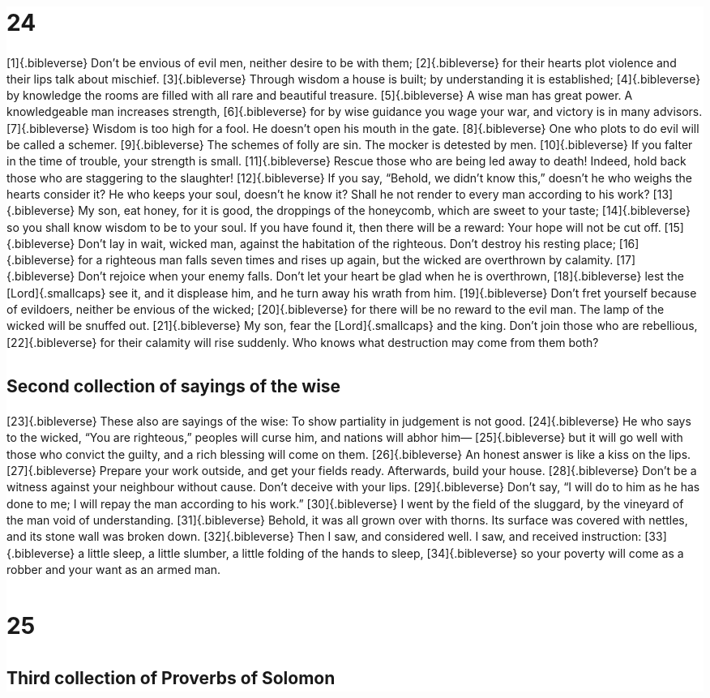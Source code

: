 # 24 
[1]{.bibleverse} Don’t be envious of evil men, neither desire to be with them; [2]{.bibleverse} for their hearts plot violence and their lips talk about mischief. [3]{.bibleverse} Through wisdom a house is built; by understanding it is established; [4]{.bibleverse} by knowledge the rooms are filled with all rare and beautiful treasure. [5]{.bibleverse} A wise man has great power. A knowledgeable man increases strength, [6]{.bibleverse} for by wise guidance you wage your war, and victory is in many advisors. [7]{.bibleverse} Wisdom is too high for a fool. He doesn’t open his mouth in the gate. [8]{.bibleverse} One who plots to do evil will be called a schemer. [9]{.bibleverse} The schemes of folly are sin. The mocker is detested by men. [10]{.bibleverse} If you falter in the time of trouble, your strength is small. [11]{.bibleverse} Rescue those who are being led away to death! Indeed, hold back those who are staggering to the slaughter! [12]{.bibleverse} If you say, “Behold, we didn’t know this,” doesn’t he who weighs the hearts consider it? He who keeps your soul, doesn’t he know it? Shall he not render to every man according to his work? [13]{.bibleverse} My son, eat honey, for it is good, the droppings of the honeycomb, which are sweet to your taste; [14]{.bibleverse} so you shall know wisdom to be to your soul. If you have found it, then there will be a reward: Your hope will not be cut off. [15]{.bibleverse} Don’t lay in wait, wicked man, against the habitation of the righteous. Don’t destroy his resting place; [16]{.bibleverse} for a righteous man falls seven times and rises up again, but the wicked are overthrown by calamity. [17]{.bibleverse} Don’t rejoice when your enemy falls. Don’t let your heart be glad when he is overthrown, [18]{.bibleverse} lest the [Lord]{.smallcaps} see it, and it displease him, and he turn away his wrath from him. [19]{.bibleverse} Don’t fret yourself because of evildoers, neither be envious of the wicked; [20]{.bibleverse} for there will be no reward to the evil man. The lamp of the wicked will be snuffed out. [21]{.bibleverse} My son, fear the [Lord]{.smallcaps} and the king. Don’t join those who are rebellious, [22]{.bibleverse} for their calamity will rise suddenly. Who knows what destruction may come from them both?

## Second collection of sayings of the wise
[23]{.bibleverse} These also are sayings of the wise: To show partiality in judgement is not good. [24]{.bibleverse} He who says to the wicked, “You are righteous,” peoples will curse him, and nations will abhor him— [25]{.bibleverse} but it will go well with those who convict the guilty, and a rich blessing will come on them. [26]{.bibleverse} An honest answer is like a kiss on the lips. [27]{.bibleverse} Prepare your work outside, and get your fields ready. Afterwards, build your house. [28]{.bibleverse} Don’t be a witness against your neighbour without cause. Don’t deceive with your lips. [29]{.bibleverse} Don’t say, “I will do to him as he has done to me; I will repay the man according to his work.” [30]{.bibleverse} I went by the field of the sluggard, by the vineyard of the man void of understanding. [31]{.bibleverse} Behold, it was all grown over with thorns. Its surface was covered with nettles, and its stone wall was broken down. [32]{.bibleverse} Then I saw, and considered well. I saw, and received instruction: [33]{.bibleverse} a little sleep, a little slumber, a little folding of the hands to sleep, [34]{.bibleverse} so your poverty will come as a robber and your want as an armed man. 

# 25 
## Third collection of Proverbs of Solomon